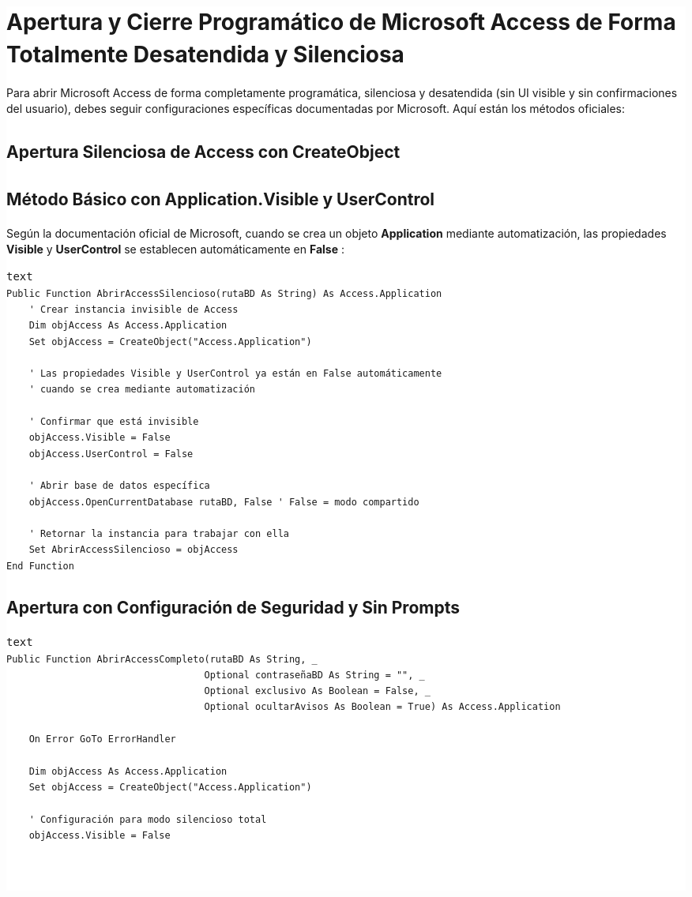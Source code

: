 # Apertura y Cierre Programático de Microsoft Access de Forma Totalmente Desatendida y Silenciosa

Para abrir Microsoft Access de forma completamente programática, silenciosa y desatendida (sin UI visible y sin confirmaciones del usuario), debes seguir configuraciones específicas documentadas por Microsoft. Aquí están los métodos oficiales:

## Apertura Silenciosa de Access con CreateObject

## Método Básico con Application.Visible y UserControl

Según la documentación oficial de Microsoft, cuando se crea un objeto **Application** mediante automatización, las propiedades **Visible** y **UserControl** se establecen automáticamente en  **False** :[](https://learn.microsoft.com/en-us/office/vba/api/access.application.visible)

<pre class="not-prose w-full rounded font-mono text-sm font-extralight"><div class="codeWrapper text-light selection:text-super selection:bg-super/10 my-md relative flex flex-col rounded font-mono text-sm font-normal bg-subtler"><div class="translate-y-xs -translate-x-xs bottom-xl mb-xl sticky top-0 flex h-0 items-start justify-end"></div><div class="-mt-xl"><div><div data-testid="code-language-indicator" class="text-quiet bg-subtle py-xs px-sm inline-block rounded-br rounded-tl-[3px] font-thin">text</div></div><div class="pr-lg"><span><code><span><span>Public Function AbrirAccessSilencioso(rutaBD As String) As Access.Application
</span></span><span>    ' Crear instancia invisible de Access
</span><span>    Dim objAccess As Access.Application
</span><span>    Set objAccess = CreateObject("Access.Application")
</span><span>  
</span><span>    ' Las propiedades Visible y UserControl ya están en False automáticamente
</span><span>    ' cuando se crea mediante automatización
</span><span>  
</span><span>    ' Confirmar que está invisible
</span><span>    objAccess.Visible = False
</span><span>    objAccess.UserControl = False
</span><span>  
</span><span>    ' Abrir base de datos específica
</span><span>    objAccess.OpenCurrentDatabase rutaBD, False ' False = modo compartido
</span><span>  
</span><span>    ' Retornar la instancia para trabajar con ella
</span><span>    Set AbrirAccessSilencioso = objAccess
</span><span>End Function
</span><span></span></code></span></div></div></div></pre>

## Apertura con Configuración de Seguridad y Sin Prompts

<pre class="not-prose w-full rounded font-mono text-sm font-extralight"><div class="codeWrapper text-light selection:text-super selection:bg-super/10 my-md relative flex flex-col rounded font-mono text-sm font-normal bg-subtler"><div class="translate-y-xs -translate-x-xs bottom-xl mb-xl sticky top-0 flex h-0 items-start justify-end"></div><div class="-mt-xl"><div><div data-testid="code-language-indicator" class="text-quiet bg-subtle py-xs px-sm inline-block rounded-br rounded-tl-[3px] font-thin">text</div></div><div class="pr-lg"><span><code><span><span>Public Function AbrirAccessCompleto(rutaBD As String, _
</span></span><span>                                   Optional contraseñaBD As String = "", _
</span><span>                                   Optional exclusivo As Boolean = False, _
</span><span>                                   Optional ocultarAvisos As Boolean = True) As Access.Application
</span><span>  
</span><span>    On Error GoTo ErrorHandler
</span><span>  
</span><span>    Dim objAccess As Access.Application
</span><span>    Set objAccess = CreateObject("Access.Application")
</span><span>  
</span><span>    ' Configuración para modo silencioso total
</span><span>    objAccess.Visible = False